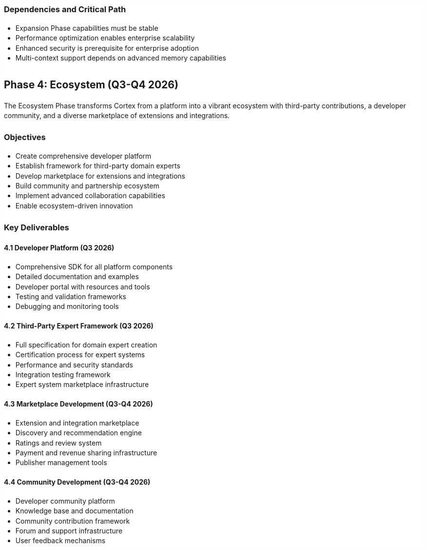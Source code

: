 ### Dependencies and Critical Path

- Expansion Phase capabilities must be stable
- Performance optimization enables enterprise scalability
- Enhanced security is prerequisite for enterprise adoption
- Multi-context support depends on advanced memory capabilities

## Phase 4: Ecosystem (Q3-Q4 2026)

The Ecosystem Phase transforms Cortex from a platform into a vibrant ecosystem with third-party contributions, a developer community, and a diverse marketplace of extensions and integrations.

### Objectives

- Create comprehensive developer platform
- Establish framework for third-party domain experts
- Develop marketplace for extensions and integrations
- Build community and partnership ecosystem
- Implement advanced collaboration capabilities
- Enable ecosystem-driven innovation

### Key Deliverables

#### 4.1 Developer Platform (Q3 2026)

- Comprehensive SDK for all platform components
- Detailed documentation and examples
- Developer portal with resources and tools
- Testing and validation frameworks
- Debugging and monitoring tools

#### 4.2 Third-Party Expert Framework (Q3 2026)

- Full specification for domain expert creation
- Certification process for expert systems
- Performance and security standards
- Integration testing framework
- Expert system marketplace infrastructure

#### 4.3 Marketplace Development (Q3-Q4 2026)

- Extension and integration marketplace
- Discovery and recommendation engine
- Ratings and review system
- Payment and revenue sharing infrastructure
- Publisher management tools

#### 4.4 Community Development (Q3-Q4 2026)

- Developer community platform
- Knowledge base and documentation
- Community contribution framework
- Forum and support infrastructure
- User feedback mechanisms
